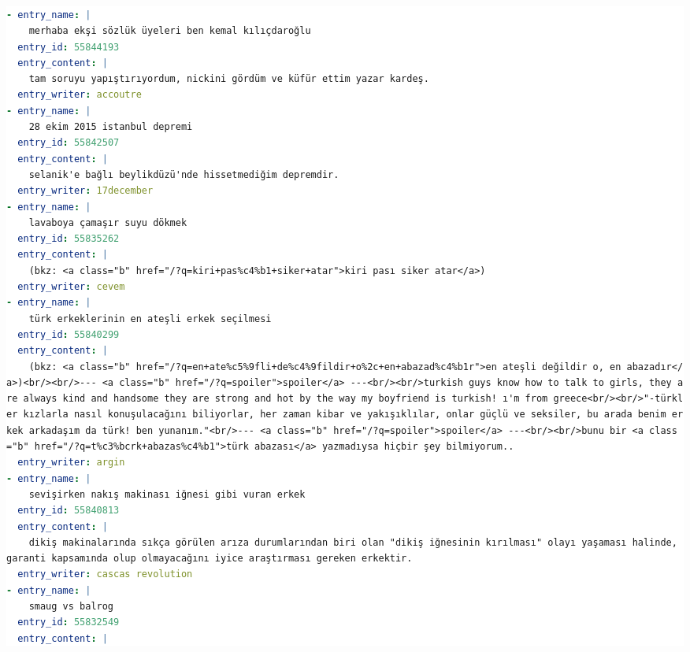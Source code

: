 ```yaml
- entry_name: |
    merhaba ekşi sözlük üyeleri ben kemal kılıçdaroğlu
  entry_id: 55844193
  entry_content: |
    tam soruyu yapıştırıyordum, nickini gördüm ve küfür ettim yazar kardeş.
  entry_writer: accoutre
- entry_name: |
    28 ekim 2015 istanbul depremi
  entry_id: 55842507
  entry_content: |
    selanik'e bağlı beylikdüzü'nde hissetmediğim depremdir.
  entry_writer: 17december
- entry_name: |
    lavaboya çamaşır suyu dökmek
  entry_id: 55835262
  entry_content: |
    (bkz: <a class="b" href="/?q=kiri+pas%c4%b1+siker+atar">kiri pası siker atar</a>)
  entry_writer: cevem
- entry_name: |
    türk erkeklerinin en ateşli erkek seçilmesi
  entry_id: 55840299
  entry_content: |
    (bkz: <a class="b" href="/?q=en+ate%c5%9fli+de%c4%9fildir+o%2c+en+abazad%c4%b1r">en ateşli değildir o, en abazadır</a>)<br/><br/>--- <a class="b" href="/?q=spoiler">spoiler</a> ---<br/><br/>turkish guys know how to talk to girls, they are always kind and handsome they are strong and hot by the way my boyfriend is turkish! ı'm from greece<br/><br/>"-türkler kızlarla nasıl konuşulacağını biliyorlar, her zaman kibar ve yakışıklılar, onlar güçlü ve seksiler, bu arada benim erkek arkadaşım da türk! ben yunanım."<br/>--- <a class="b" href="/?q=spoiler">spoiler</a> ---<br/><br/>bunu bir <a class="b" href="/?q=t%c3%bcrk+abazas%c4%b1">türk abazası</a> yazmadıysa hiçbir şey bilmiyorum..
  entry_writer: argin
- entry_name: |
    sevişirken nakış makinası iğnesi gibi vuran erkek
  entry_id: 55840813
  entry_content: |
    dikiş makinalarında sıkça görülen arıza durumlarından biri olan "dikiş iğnesinin kırılması" olayı yaşaması halinde, garanti kapsamında olup olmayacağını iyice araştırması gereken erkektir.
  entry_writer: cascas revolution
- entry_name: |
    smaug vs balrog
  entry_id: 55832549
  entry_content: |
```
